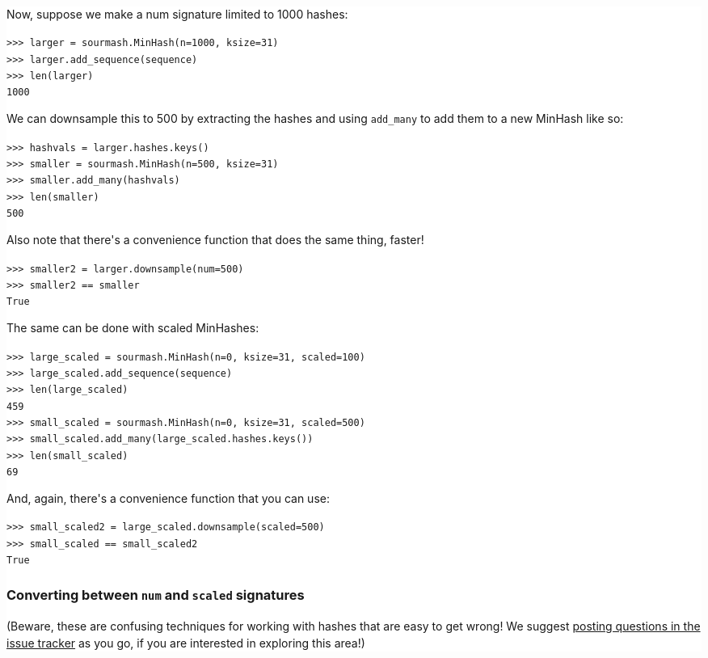 Now, suppose we make a num signature limited to 1000 hashes:

```
>>> larger = sourmash.MinHash(n=1000, ksize=31)
>>> larger.add_sequence(sequence)
>>> len(larger)
1000

```

We can downsample this to 500 by extracting the hashes and using
`add_many` to add them to a new MinHash like so:

```
>>> hashvals = larger.hashes.keys()
>>> smaller = sourmash.MinHash(n=500, ksize=31)
>>> smaller.add_many(hashvals)
>>> len(smaller)
500

```

Also note that there's a convenience function that does the same thing,
faster!
```
>>> smaller2 = larger.downsample(num=500)
>>> smaller2 == smaller
True

```

The same can be done with scaled MinHashes:

```
>>> large_scaled = sourmash.MinHash(n=0, ksize=31, scaled=100)
>>> large_scaled.add_sequence(sequence)
>>> len(large_scaled)
459
>>> small_scaled = sourmash.MinHash(n=0, ksize=31, scaled=500)
>>> small_scaled.add_many(large_scaled.hashes.keys())
>>> len(small_scaled)
69

```

And, again, there's a convenience function that you can use:
```
>>> small_scaled2 = large_scaled.downsample(scaled=500)
>>> small_scaled == small_scaled2
True

```

### Converting between `num` and `scaled` signatures

(Beware, these are confusing techniques for working with hashes that
are easy to get wrong! We suggest
[posting questions in the issue tracker](https://github.com/sourmash-bio/sourmash/issues)
as you go, if you are interested in exploring this area!)

